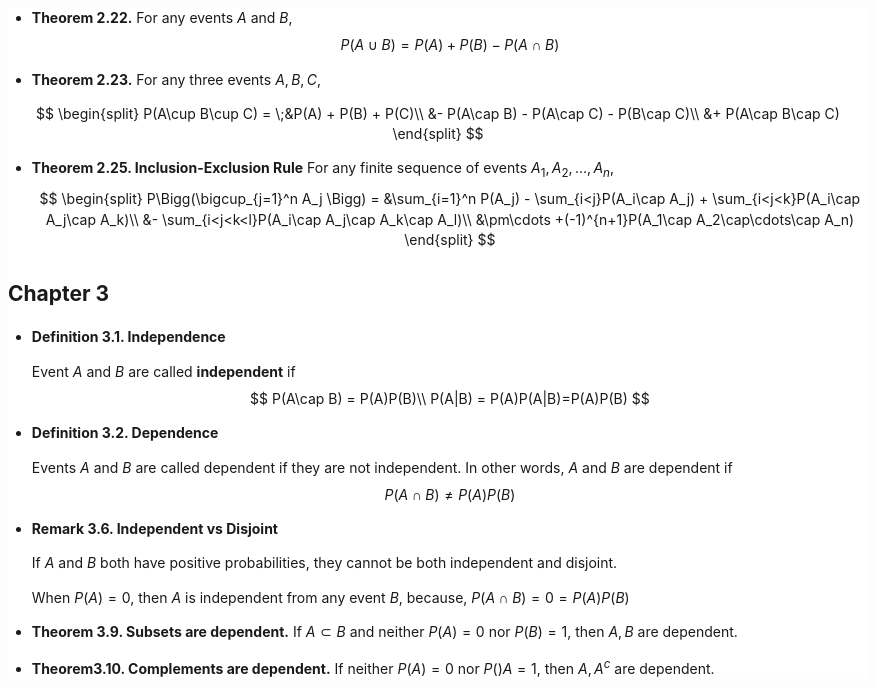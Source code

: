 * **Theorem 2.22.** For any events $A$ and $B$,
  $$
  P(A\cup B) = P(A) + P(B) - P(A\cap B)
  $$

* **Theorem 2.23.** For any three events $A,B,C,$

$$
\begin{split}
P(A\cup B\cup C) = \;&P(A) + P(B) + P(C)\\ 
				&- P(A\cap B) - P(A\cap C) - P(B\cap C)\\ 
				&+ P(A\cap B\cap C) 
\end{split}
$$

* **Theorem 2.25. Inclusion-Exclusion Rule**
  For any finite sequence of events $A_1,A_2,...,A_n,$
  $$
  \begin{split}
  P\Bigg(\bigcup_{j=1}^n A_j \Bigg) = &\sum_{i=1}^n P(A_j) - \sum_{i<j}P(A_i\cap A_j) + \sum_{i<j<k}P(A_i\cap A_j\cap A_k)\\
  &- \sum_{i<j<k<l}P(A_i\cap A_j\cap A_k\cap A_l)\\
  &\pm\cdots +(-1)^{n+1}P(A_1\cap A_2\cap\cdots\cap A_n)
  \end{split}
  $$




## Chapter 3

* **Definition 3.1. Independence**

  Event $A$ and $B$ are called **independent** if
  $$
  P(A\cap B) = P(A)P(B)\\
  P(A|B) = P(A)P(A|B)=P(A)P(B)
  $$

* **Definition 3.2. Dependence**

  Events $A$ and $B$ are called dependent if  they are not independent. In other words, $A$ and $B$ are dependent if
  $$
  P(A\cap B) \ne P(A)P(B)
  $$

* **Remark 3.6. Independent vs Disjoint**

  If $A$ and $B$ both have positive probabilities, they cannot be both independent and disjoint.

  When $P(A) = 0$, then $A$ is independent from any event $B$, because, $P(A\cap B)= 0 = P(A)P(B)$

* **Theorem 3.9. Subsets are dependent.** If $A\subset B$ and neither $P(A) = 0$ nor $P(B) = 1$, then $A,B$ are dependent.

* **Theorem3.10. Complements are dependent.** If neither $P(A) = 0$ nor $P()A = 1$, then $A,A^c$ are dependent.

